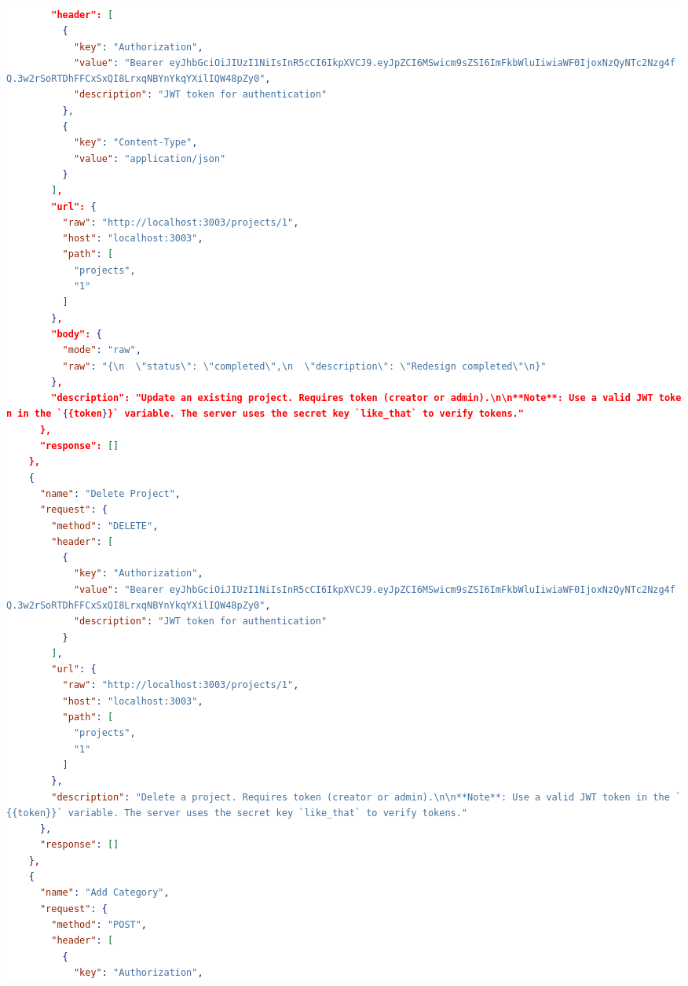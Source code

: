 ```json
        "header": [
          {
            "key": "Authorization",
            "value": "Bearer eyJhbGciOiJIUzI1NiIsInR5cCI6IkpXVCJ9.eyJpZCI6MSwicm9sZSI6ImFkbWluIiwiaWF0IjoxNzQyNTc2Nzg4fQ.3w2rSoRTDhFFCxSxQI8LrxqNBYnYkqYXilIQW48pZy0",
            "description": "JWT token for authentication"
          },
          {
            "key": "Content-Type",
            "value": "application/json"
          }
        ],
        "url": {
          "raw": "http://localhost:3003/projects/1",
          "host": "localhost:3003",
          "path": [
            "projects",
            "1"
          ]
        },
        "body": {
          "mode": "raw",
          "raw": "{\n  \"status\": \"completed\",\n  \"description\": \"Redesign completed\"\n}"
        },
        "description": "Update an existing project. Requires token (creator or admin).\n\n**Note**: Use a valid JWT token in the `{{token}}` variable. The server uses the secret key `like_that` to verify tokens."
      },
      "response": []
    },
    {
      "name": "Delete Project",
      "request": {
        "method": "DELETE",
        "header": [
          {
            "key": "Authorization",
            "value": "Bearer eyJhbGciOiJIUzI1NiIsInR5cCI6IkpXVCJ9.eyJpZCI6MSwicm9sZSI6ImFkbWluIiwiaWF0IjoxNzQyNTc2Nzg4fQ.3w2rSoRTDhFFCxSxQI8LrxqNBYnYkqYXilIQW48pZy0",
            "description": "JWT token for authentication"
          }
        ],
        "url": {
          "raw": "http://localhost:3003/projects/1",
          "host": "localhost:3003",
          "path": [
            "projects",
            "1"
          ]
        },
        "description": "Delete a project. Requires token (creator or admin).\n\n**Note**: Use a valid JWT token in the `{{token}}` variable. The server uses the secret key `like_that` to verify tokens."
      },
      "response": []
    },
    {
      "name": "Add Category",
      "request": {
        "method": "POST",
        "header": [
          {
            "key": "Authorization",
```